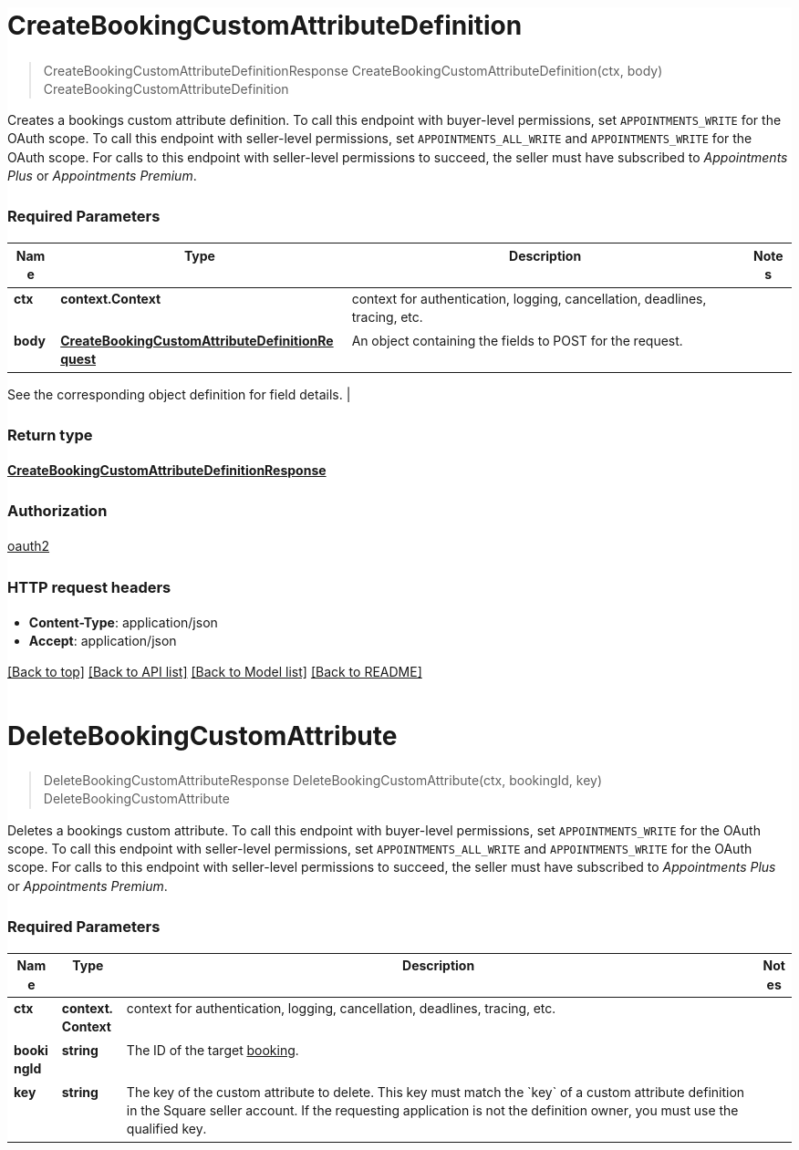 # **CreateBookingCustomAttributeDefinition**
> CreateBookingCustomAttributeDefinitionResponse CreateBookingCustomAttributeDefinition(ctx, body)
CreateBookingCustomAttributeDefinition

Creates a bookings custom attribute definition.  To call this endpoint with buyer-level permissions, set `APPOINTMENTS_WRITE` for the OAuth scope. To call this endpoint with seller-level permissions, set `APPOINTMENTS_ALL_WRITE` and `APPOINTMENTS_WRITE` for the OAuth scope.  For calls to this endpoint with seller-level permissions to succeed, the seller must have subscribed to *Appointments Plus* or *Appointments Premium*.

### Required Parameters

Name | Type | Description  | Notes
------------- | ------------- | ------------- | -------------
 **ctx** | **context.Context** | context for authentication, logging, cancellation, deadlines, tracing, etc.
  **body** | [**CreateBookingCustomAttributeDefinitionRequest**](CreateBookingCustomAttributeDefinitionRequest.md)| An object containing the fields to POST for the request.

See the corresponding object definition for field details. | 

### Return type

[**CreateBookingCustomAttributeDefinitionResponse**](CreateBookingCustomAttributeDefinitionResponse.md)

### Authorization

[oauth2](../README.md#oauth2)

### HTTP request headers

 - **Content-Type**: application/json
 - **Accept**: application/json

[[Back to top]](#) [[Back to API list]](../README.md#documentation-for-api-endpoints) [[Back to Model list]](../README.md#documentation-for-models) [[Back to README]](../README.md)

# **DeleteBookingCustomAttribute**
> DeleteBookingCustomAttributeResponse DeleteBookingCustomAttribute(ctx, bookingId, key)
DeleteBookingCustomAttribute

Deletes a bookings custom attribute.  To call this endpoint with buyer-level permissions, set `APPOINTMENTS_WRITE` for the OAuth scope. To call this endpoint with seller-level permissions, set `APPOINTMENTS_ALL_WRITE` and `APPOINTMENTS_WRITE` for the OAuth scope.  For calls to this endpoint with seller-level permissions to succeed, the seller must have subscribed to *Appointments Plus* or *Appointments Premium*.

### Required Parameters

Name | Type | Description  | Notes
------------- | ------------- | ------------- | -------------
 **ctx** | **context.Context** | context for authentication, logging, cancellation, deadlines, tracing, etc.
  **bookingId** | **string**| The ID of the target [booking](entity:Booking). | 
  **key** | **string**| The key of the custom attribute to delete. This key must match the &#x60;key&#x60; of a custom attribute definition in the Square seller account. If the requesting application is not the definition owner, you must use the qualified key. | 
